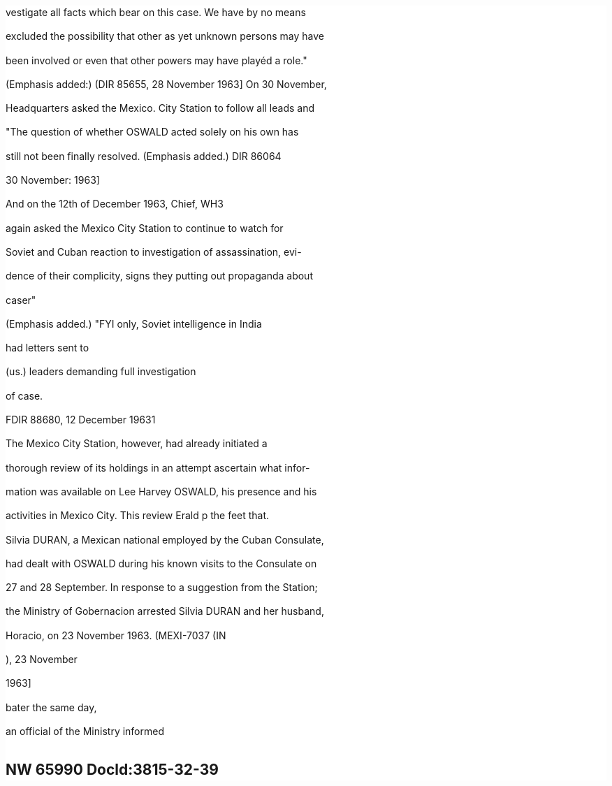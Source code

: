 vestigate all facts which bear on this case. We have by no means

excluded the possibility that other as yet unknown persons may have

been involved or even that other powers may have playéd a role."

(Emphasis added:) (DIR 85655, 28 November 1963] On 30 November,

Headquarters asked the Mexico. City Station to follow all leads and

"The question of whether OSWALD acted solely on his own has

still not been finally resolved. (Emphasis added.) DIR 86064

30 November: 1963]

And on the 12th of December 1963, Chief, WH3

again asked the Mexico City Station to continue to watch for

Soviet and Cuban reaction to investigation of assassination, evi-

dence of their complicity, signs they putting out propaganda about

caser"

(Emphasis added.) "FYI only, Soviet intelligence in India

had letters sent to

(us.) leaders demanding full investigation

of case.

FDIR 88680, 12 December 19631

The Mexico City Station, however, had already initiated a

thorough review of its holdings in an attempt ascertain what infor-

mation was available on Lee Harvey OSWALD, his presence and his

activities in Mexico City. This review Erald p the feet that.

Silvia DURAN, a Mexican national employed by the Cuban Consulate,

had dealt with OSWALD during his known visits to the Consulate on

27 and 28 September. In response to a suggestion from the Station;

the Ministry of Gobernacion arrested Silvia DURAN and her husband,

Horacio, on 23 November 1963. (MEXI-7037 (IN

), 23 November

1963]

bater the same day,

an official of the Ministry informed

NW 65990 Docld:3815-32-39
---
